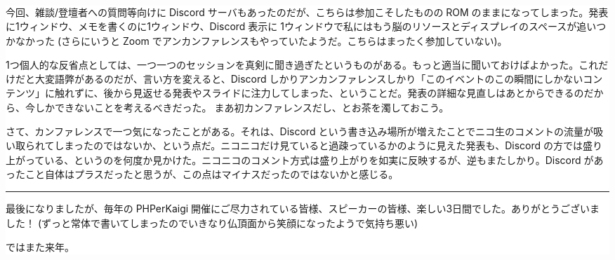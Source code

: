 今回、雑談/登壇者への質問等向けに Discord サーバもあったのだが、こちらは参加こそしたものの ROM のままになってしまった。発表に1ウィンドウ、メモを書くのに1ウィンドウ、Discord 表示に 1ウィンドウで私にはもう脳のリソースとディスプレイのスペースが追いつかなかった (さらにいうと Zoom でアンカンファレンスもやっていたようだ。こちらはまったく参加していない)。

1つ個人的な反省点としては、一つ一つのセッションを真剣に聞き過ぎたというものがある。もっと適当に聞いておけばよかった。これだけだと大変語弊があるのだが、言い方を変えると、Discord しかりアンカンファレンスしかり「このイベントのこの瞬間にしかないコンテンツ」に触れずに、後から見返せる発表やスライドに注力してしまった、ということだ。発表の詳細な見直しはあとからできるのだから、今しかできないことを考えるべきだった。
まあ初カンファレンスだし、とお茶を濁しておこう。

さて、カンファレンスで一つ気になったことがある。それは、Discord という書き込み場所が増えたことでニコ生のコメントの流量が吸い取られてしまったのではないか、という点だ。ニコニコだけ見ていると過疎っているかのように見えた発表も、Discord の方では盛り上がっている、というのを何度か見かけた。ニコニコのコメント方式は盛り上がりを如実に反映するが、逆もまたしかり。Discord があったこと自体はプラスだったと思うが、この点はマイナスだったのではないかと感じる。

-------

最後になりましたが、毎年の PHPerKaigi 開催にご尽力されている皆様、スピーカーの皆様、楽しい3日間でした。ありがとうございました！
(ずっと常体で書いてしまったのでいきなり仏頂面から笑顔になったようで気持ち悪い)

ではまた来年。
